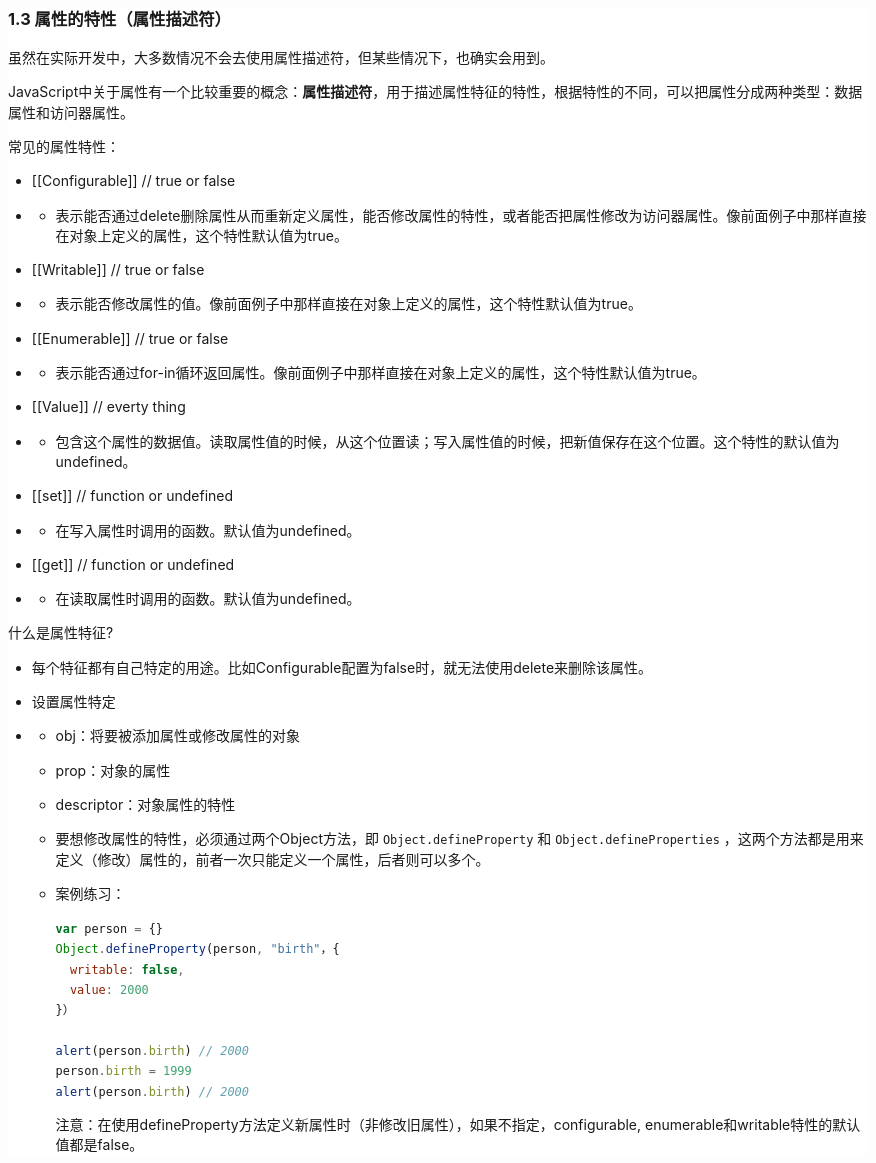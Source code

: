 ### 1.3 属性的特性（属性描述符）

虽然在实际开发中，大多数情况不会去使用属性描述符，但某些情况下，也确实会用到。

JavaScript中关于属性有一个比较重要的概念：**属性描述符**，用于描述属性特征的特性，根据特性的不同，可以把属性分成两种类型：数据属性和访问器属性。

常见的属性特性：

- [[Configurable]] // true or false

- - 表示能否通过delete删除属性从而重新定义属性，能否修改属性的特性，或者能否把属性修改为访问器属性。像前面例子中那样直接在对象上定义的属性，这个特性默认值为true。

- [[Writable]] // true or false

- - 表示能否修改属性的值。像前面例子中那样直接在对象上定义的属性，这个特性默认值为true。

- [[Enumerable]] // true or false

- - 表示能否通过for-in循环返回属性。像前面例子中那样直接在对象上定义的属性，这个特性默认值为true。

- [[Value]] // everty thing

- - 包含这个属性的数据值。读取属性值的时候，从这个位置读；写入属性值的时候，把新值保存在这个位置。这个特性的默认值为undefined。

- [[set]] // function or undefined

- - 在写入属性时调用的函数。默认值为undefined。

- [[get]] // function or undefined

- - 在读取属性时调用的函数。默认值为undefined。

什么是属性特征?

- 每个特征都有自己特定的用途。比如Configurable配置为false时，就无法使用delete来删除该属性。

- 设置属性特定

- - obj：将要被添加属性或修改属性的对象

  - prop：对象的属性

  - descriptor：对象属性的特性

  - 要想修改属性的特性，必须通过两个Object方法，即 `Object.defineProperty` 和 `Object.defineProperties` ，这两个方法都是用来定义（修改）属性的，前者一次只能定义一个属性，后者则可以多个。

  - 案例练习：

    ```javascript
    var person = {}
    Object.defineProperty(person, "birth"，{
      writable: false,
      value: 2000
    }）
    
    alert(person.birth) // 2000
    person.birth = 1999
    alert(person.birth) // 2000
    ```

    注意：在使用defineProperty方法定义新属性时（非修改旧属性），如果不指定，configurable, enumerable和writable特性的默认值都是false。
